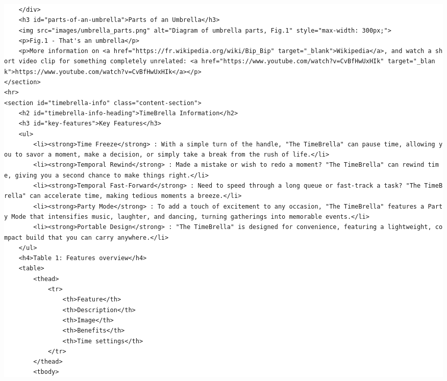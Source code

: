         </div>
        <h3 id="parts-of-an-umbrella">Parts of an Umbrella</h3>
        <img src="images/umbrella_parts.png" alt="Diagram of umbrella parts, Fig.1" style="max-width: 300px;">
        <p>Fig.1 - That's an umbrella</p>
        <p>More information on <a href="https://fr.wikipedia.org/wiki/Bip_Bip" target="_blank">Wikipedia</a>, and watch a short video clip for something completely unrelated: <a href="https://www.youtube.com/watch?v=CvBfHwUxHIk" target="_blank">https://www.youtube.com/watch?v=CvBfHwUxHIk</a></p>
    </section>
    <hr>
    <section id="timebrella-info" class="content-section">
        <h2 id="timebrella-info-heading">TimeBrella Information</h2>
        <h3 id="key-features">Key Features</h3>
        <ul>
            <li><strong>Time Freeze</strong> : With a simple turn of the handle, "The TimeBrella" can pause time, allowing you to savor a moment, make a decision, or simply take a break from the rush of life.</li>
            <li><strong>Temporal Rewind</strong> : Made a mistake or wish to redo a moment? "The TimeBrella" can rewind time, giving you a second chance to make things right.</li>
            <li><strong>Temporal Fast-Forward</strong> : Need to speed through a long queue or fast-track a task? "The TimeBrella" can accelerate time, making tedious moments a breeze.</li>
            <li><strong>Party Mode</strong> : To add a touch of excitement to any occasion, "The TimeBrella" features a Party Mode that intensifies music, laughter, and dancing, turning gatherings into memorable events.</li>
            <li><strong>Portable Design</strong> : "The TimeBrella" is designed for convenience, featuring a lightweight, compact build that you can carry anywhere.</li>
        </ul>
        <h4>Table 1: Features overview</h4>
        <table>
            <thead>
                <tr>
                    <th>Feature</th>
                    <th>Description</th>
                    <th>Image</th>
                    <th>Benefits</th>
                    <th>Time settings</th>
                </tr>
            </thead>
            <tbody>